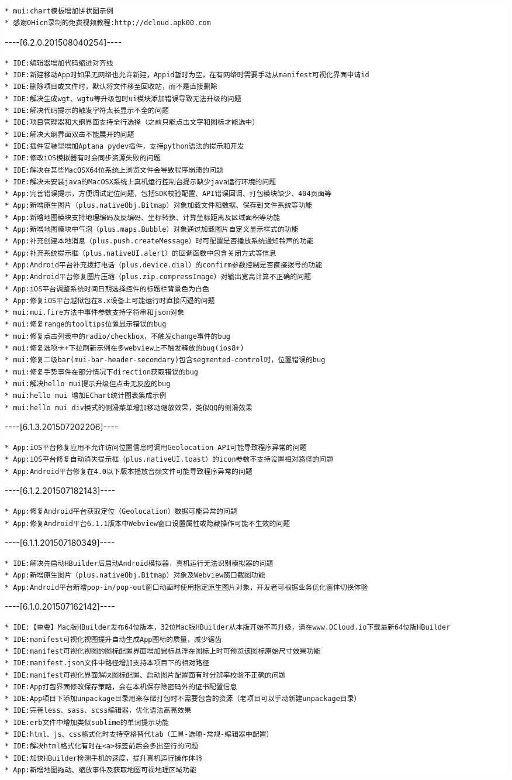 	* mui:chart模板增加饼状图示例
	* 感谢0Hicn录制的免费视频教程:http://dcloud.apk00.com

----[6.2.0.201508040254]----

	* IDE:编辑器增加代码缩进对齐线
	* IDE:新建移动App时如果无网络也允许新建，Appid暂时为空，在有网络时需要手动从manifest可视化界面申请id
	* IDE:删除项目或文件时，默认将文件移至回收站，而不是直接删除
	* IDE:解决生成wgt、wgtu等升级包时ui模块添加错误导致无法升级的问题
	* IDE:解决代码提示的触发字符太长显示不全的问题
	* IDE:项目管理器和大纲界面支持全行选择（之前只能点击文字和图标才能选中）
	* IDE:解决大纲界面双击不能展开的问题
	* IDE:插件安装里增加Aptana pydev插件，支持python语法的提示和开发
	* IDE:修改iOS模拟器有时会同步资源失败的问题
	* IDE:解决在某些MacOSX64位系统上浏览文件会导致程序崩溃的问题
	* IDE:解决未安装java的MacOSX系统上真机运行控制台提示缺少java运行环境的问题
	* App:完善错误提示，方便调试定位问题，包括SDK校验配置、API错误回调、打包模块缺少、404页面等
	* App:新增原生图片（plus.nativeObj.Bitmap）对象加载文件和数据、保存到文件系统等功能 
	* App:新增地图模块支持地理编码及反编码、坐标转换、计算坐标距离及区域面积等功能 
	* App:新增地图模块中气泡（plus.maps.Bubble）对象通过加载图片自定义显示样式的功能 
	* App:补充创建本地消息（plus.push.createMessage）时可配置是否播放系统通知铃声的功能 
	* App:补充系统提示框（plus.nativeUI.alert）的回调函数中包含关闭方式等信息 
	* App:Android平台补充拨打电话（plus.device.dial）的confirm参数控制是否直接拨号的功能 
	* App:Android平台修复图片压缩（plus.zip.compressImage）对输出宽高计算不正确的问题 
	* App:iOS平台调整系统时间日期选择控件的标题栏背景色为白色 
	* App:修复iOS平台越狱包在8.x设备上可能运行时直接闪退的问题
	* mui:mui.fire方法中事件参数支持字符串和json对象
	* mui:修复range的tooltips位置显示错误的bug
	* mui:修复点击列表中的radio/checkbox，不触发change事件的bug
	* mui:修复选项卡+下拉刷新示例在多webview上不触发释放的bug(ios8+)
	* mui:修复二级bar(mui-bar-header-secondary)包含segmented-control时，位置错误的bug
	* mui:修复手势事件在部分情况下direction获取错误的bug
	* mui:解决hello mui提示升级但点击无反应的bug
	* mui:hello mui 增加EChart统计图表集成示例
	* mui:hello mui div模式的侧滑菜单增加移动缩放效果，类似QQ的侧滑效果

----[6.1.3.201507202206]----

	* App:iOS平台修复应用不允许访问位置信息时调用Geolocation API可能导致程序异常的问题 
	* App:iOS平台修复自动消失提示框（plus.nativeUI.toast）的icon参数不支持设置相对路径的问题 
	* App:Android平台修复在4.0以下版本播放音频文件可能导致程序异常的问题

----[6.1.2.201507182143]----

	* App:修复Android平台获取定位（Geolocation）数据可能异常的问题
	* App:修复Android平台6.1.1版本中Webview窗口设置属性或隐藏操作可能不生效的问题

----[6.1.1.201507180349]----

	* IDE:解决先启动HBuilder后启动Android模拟器，真机运行无法识别模拟器的问题
	* App:新增原生图片（plus.nativeObj.Bitmap）对象及Webview窗口截图功能
	* App:Android平台新增pop-in/pop-out窗口动画时使用指定原生图片对象，开发者可根据业务优化窗体切换体验

----[6.1.0.201507162142]----

	* IDE:【重要】Mac版HBuilder发布64位版本，32位Mac版HBuilder从本版开始不再升级，请在www.DCloud.io下载最新64位版HBuilder
	* IDE:manifest可视化视图提升自动生成App图标的质量，减少锯齿
	* IDE:manifest可视化视图的图标配置界面增加鼠标悬浮在图标上时可预览该图标原始尺寸效果功能
	* IDE:manifest.json文件中路径增加支持本项目下的相对路径
	* IDE:manifest可视化界面解决图标配置、启动图片配置面有时分辨率校验不正确的问题
	* IDE:App打包界面修改保存策略，会在本机保存除密码外的证书配置信息
	* IDE:App项目下添加unpackage目录用来存储打包时不需要包含的资源（老项目可以手动新建unpackage目录）
	* IDE:完善less、sass、scss编辑器，优化语法高亮效果
	* IDE:erb文件中增加类似sublime的单词提示功能
	* IDE:html、js、css格式化时支持空格替代tab（工具-选项-常规-编辑器中配置）
	* IDE:解决html格式化有时在<a>标签前后会多出空行的问题
	* IDE:加快HBuilder检测手机的速度，提升真机运行操作体验
	* App:新增地图拖动、缩放事件及获取地图可视地理区域功能 